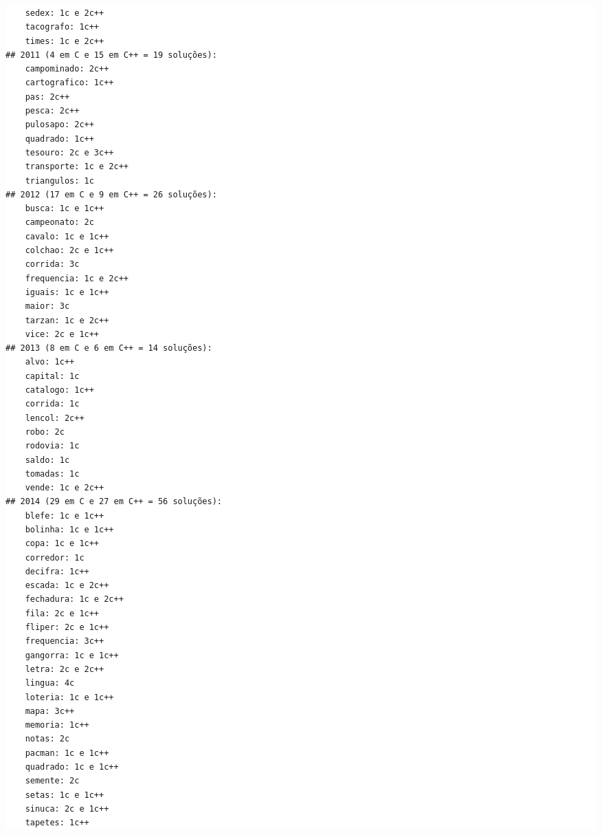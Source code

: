         sedex: 1c e 2c++
        tacografo: 1c++
        times: 1c e 2c++
    ## 2011 (4 em C e 15 em C++ = 19 soluções):
        campominado: 2c++
        cartografico: 1c++
        pas: 2c++
        pesca: 2c++
        pulosapo: 2c++
        quadrado: 1c++
        tesouro: 2c e 3c++
        transporte: 1c e 2c++
        triangulos: 1c
    ## 2012 (17 em C e 9 em C++ = 26 soluções):
        busca: 1c e 1c++
        campeonato: 2c
        cavalo: 1c e 1c++
        colchao: 2c e 1c++
        corrida: 3c
        frequencia: 1c e 2c++
        iguais: 1c e 1c++
        maior: 3c
        tarzan: 1c e 2c++
        vice: 2c e 1c++
    ## 2013 (8 em C e 6 em C++ = 14 soluções):
        alvo: 1c++
        capital: 1c
        catalogo: 1c++
        corrida: 1c
        lencol: 2c++
        robo: 2c
        rodovia: 1c
        saldo: 1c
        tomadas: 1c
        vende: 1c e 2c++
    ## 2014 (29 em C e 27 em C++ = 56 soluções):
        blefe: 1c e 1c++
        bolinha: 1c e 1c++
        copa: 1c e 1c++
        corredor: 1c
        decifra: 1c++
        escada: 1c e 2c++
        fechadura: 1c e 2c++
        fila: 2c e 1c++
        fliper: 2c e 1c++
        frequencia: 3c++
        gangorra: 1c e 1c++
        letra: 2c e 2c++
        lingua: 4c
        loteria: 1c e 1c++
        mapa: 3c++
        memoria: 1c++
        notas: 2c
        pacman: 1c e 1c++
        quadrado: 1c e 1c++
        semente: 2c
        setas: 1c e 1c++
        sinuca: 2c e 1c++
        tapetes: 1c++
